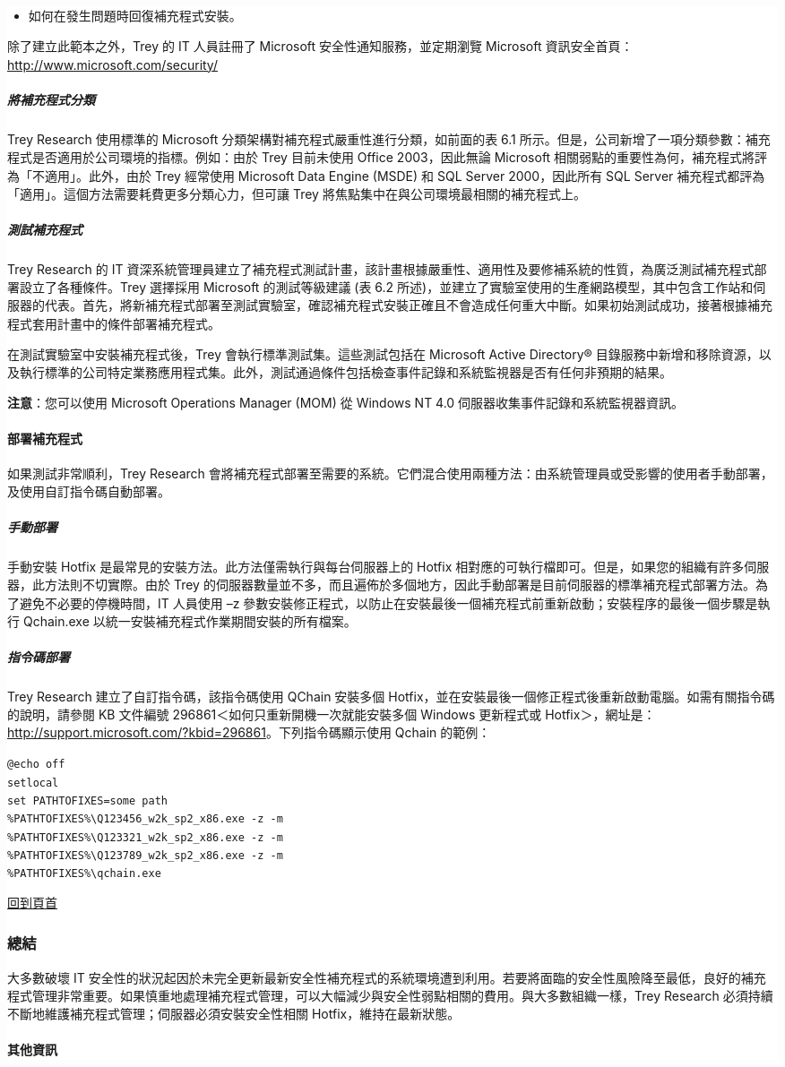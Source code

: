 -   如何在發生問題時回復補充程式安裝。
  
除了建立此範本之外，Trey 的 IT 人員註冊了 Microsoft 安全性通知服務，並定期瀏覽 Microsoft 資訊安全首頁：<http://www.microsoft.com/security/>
  
##### 將補充程式分類
  
Trey Research 使用標準的 Microsoft 分類架構對補充程式嚴重性進行分類，如前面的表 6.1 所示。但是，公司新增了一項分類參數：補充程式是否適用於公司環境的指標。例如：由於 Trey 目前未使用 Office 2003，因此無論 Microsoft 相關弱點的重要性為何，補充程式將評為「不適用」。此外，由於 Trey 經常使用 Microsoft Data Engine (MSDE) 和 SQL Server 2000，因此所有 SQL Server 補充程式都評為「適用」。這個方法需要耗費更多分類心力，但可讓 Trey 將焦點集中在與公司環境最相關的補充程式上。
  
##### 測試補充程式
  
Trey Research 的 IT 資深系統管理員建立了補充程式測試計畫，該計畫根據嚴重性、適用性及要修補系統的性質，為廣泛測試補充程式部署設立了各種條件。Trey 選擇採用 Microsoft 的測試等級建議 (表 6.2 所述)，並建立了實驗室使用的生產網路模型，其中包含工作站和伺服器的代表。首先，將新補充程式部署至測試實驗室，確認補充程式安裝正確且不會造成任何重大中斷。如果初始測試成功，接著根據補充程式套用計畫中的條件部署補充程式。
  
在測試實驗室中安裝補充程式後，Trey 會執行標準測試集。這些測試包括在 Microsoft Active Directory® 目錄服務中新增和移除資源，以及執行標準的公司特定業務應用程式集。此外，測試通過條件包括檢查事件記錄和系統監視器是否有任何非預期的結果。
  
**注意**：您可以使用 Microsoft Operations Manager (MOM) 從 Windows NT 4.0 伺服器收集事件記錄和系統監視器資訊。
  
#### 部署補充程式
  
如果測試非常順利，Trey Research 會將補充程式部署至需要的系統。它們混合使用兩種方法：由系統管理員或受影響的使用者手動部署，及使用自訂指令碼自動部署。
  
##### 手動部署
  
手動安裝 Hotfix 是最常見的安裝方法。此方法僅需執行與每台伺服器上的 Hotfix 相對應的可執行檔即可。但是，如果您的組織有許多伺服器，此方法則不切實際。由於 Trey 的伺服器數量並不多，而且遍佈於多個地方，因此手動部署是目前伺服器的標準補充程式部署方法。為了避免不必要的停機時間，IT 人員使用 –z 參數安裝修正程式，以防止在安裝最後一個補充程式前重新啟動；安裝程序的最後一個步驟是執行 Qchain.exe 以統一安裝補充程式作業期間安裝的所有檔案。
  
##### 指令碼部署
  
Trey Research 建立了自訂指令碼，該指令碼使用 QChain 安裝多個 Hotfix，並在安裝最後一個修正程式後重新啟動電腦。如需有關指令碼的說明，請參閱 KB 文件編號 296861＜如何只重新開機一次就能安裝多個 Windows 更新程式或 Hotfix＞，網址是：<http://support.microsoft.com/?kbid=296861>。下列指令碼顯示使用 Qchain 的範例：
  
```  
@echo off
setlocal
set PATHTOFIXES=some path
%PATHTOFIXES%\Q123456_w2k_sp2_x86.exe -z -m
%PATHTOFIXES%\Q123321_w2k_sp2_x86.exe -z -m
%PATHTOFIXES%\Q123789_w2k_sp2_x86.exe -z -m
%PATHTOFIXES%\qchain.exe
```
  
[](#mainsection)[回到頁首](#mainsection)
  
### 總結
  
大多數破壞 IT 安全性的狀況起因於未完全更新最新安全性補充程式的系統環境遭到利用。若要將面臨的安全性風險降至最低，良好的補充程式管理非常重要。如果慎重地處理補充程式管理，可以大幅減少與安全性弱點相關的費用。與大多數組織一樣，Trey Research 必須持續不斷地維護補充程式管理；伺服器必須安裝安全性相關 Hotfix，維持在最新狀態。
  
#### 其他資訊
  